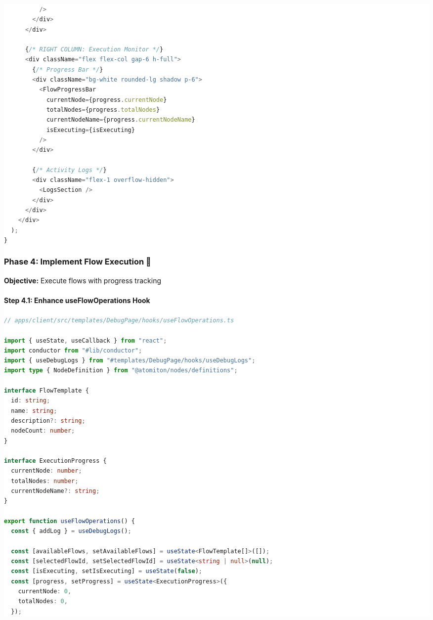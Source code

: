 ```typescript
          />
        </div>
      </div>

      {/* RIGHT COLUMN: Execution Monitor */}
      <div className="flex flex-col gap-6 h-full">
        {/* Progress Bar */}
        <div className="bg-white rounded-lg shadow p-6">
          <FlowProgressBar
            currentNode={progress.currentNode}
            totalNodes={progress.totalNodes}
            currentNodeName={progress.currentNodeName}
            isExecuting={isExecuting}
          />
        </div>

        {/* Activity Logs */}
        <div className="flex-1 overflow-hidden">
          <LogsSection />
        </div>
      </div>
    </div>
  );
}
```

### Phase 4: Implement Flow Execution 🚀

**Objective:** Execute flows with progress tracking

#### Step 4.1: Enhance useFlowOperations Hook

```typescript
// apps/client/src/templates/DebugPage/hooks/useFlowOperations.ts

import { useState, useCallback } from "react";
import conductor from "#lib/conductor";
import { useDebugLogs } from "#templates/DebugPage/hooks/useDebugLogs";
import type { NodeDefinition } from "@atomiton/nodes/definitions";

interface FlowTemplate {
  id: string;
  name: string;
  description?: string;
  nodeCount: number;
}

interface ExecutionProgress {
  currentNode: number;
  totalNodes: number;
  currentNodeName?: string;
}

export function useFlowOperations() {
  const { addLog } = useDebugLogs();

  const [availableFlows, setAvailableFlows] = useState<FlowTemplate[]>([]);
  const [selectedFlowId, setSelectedFlowId] = useState<string | null>(null);
  const [isExecuting, setIsExecuting] = useState(false);
  const [progress, setProgress] = useState<ExecutionProgress>({
    currentNode: 0,
    totalNodes: 0,
  });

```